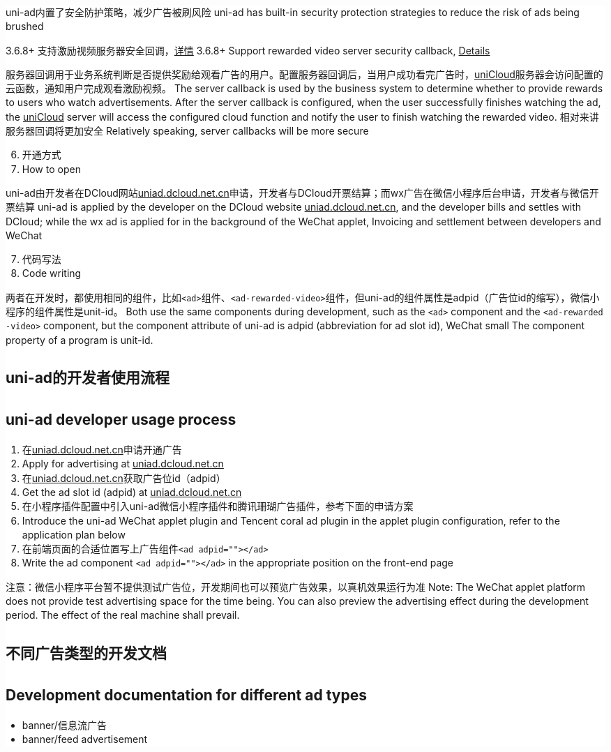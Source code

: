 uni-ad内置了安全防护策略，减少广告被刷风险
uni-ad has built-in security protection strategies to reduce the risk of ads being brushed

3.6.8+ 支持激励视频服务器安全回调，[详情](https://uniapp.dcloud.net.cn/component/ad-rewarded-video.html#callback)
3.6.8+ Support rewarded video server security callback, [Details](https://uniapp.dcloud.net.cn/component/ad-rewarded-video.html#callback)

服务器回调用于业务系统判断是否提供奖励给观看广告的用户。配置服务器回调后，当用户成功看完广告时，[uniCloud](https://uniapp.dcloud.net.cn/uniCloud/)服务器会访问配置的云函数，通知用户完成观看激励视频。
The server callback is used by the business system to determine whether to provide rewards to users who watch advertisements. After the server callback is configured, when the user successfully finishes watching the ad, the [uniCloud](https://uniapp.dcloud.net.cn/uniCloud/) server will access the configured cloud function and notify the user to finish watching the rewarded video.
相对来讲服务器回调将更加安全
Relatively speaking, server callbacks will be more secure

6. 开通方式
6. How to open

uni-ad由开发者在DCloud网站[uniad.dcloud.net.cn](https://uniad.dcloud.net.cn)申请，开发者与DCloud开票结算；而wx广告在微信小程序后台申请，开发者与微信开票结算
uni-ad is applied by the developer on the DCloud website [uniad.dcloud.net.cn](https://uniad.dcloud.net.cn), and the developer bills and settles with DCloud; while the wx ad is applied for in the background of the WeChat applet, Invoicing and settlement between developers and WeChat

7. 代码写法
7. Code writing

两者在开发时，都使用相同的组件，比如`<ad>`组件、`<ad-rewarded-video>`组件，但uni-ad的组件属性是adpid（广告位id的缩写），微信小程序的组件属性是unit-id。
Both use the same components during development, such as the `<ad>` component and the `<ad-rewarded-video>` component, but the component attribute of uni-ad is adpid (abbreviation for ad slot id), WeChat small The component property of a program is unit-id.

## uni-ad的开发者使用流程
## uni-ad developer usage process

1. 在[uniad.dcloud.net.cn](https://uniad.dcloud.net.cn)申请开通广告
1. Apply for advertising at [uniad.dcloud.net.cn](https://uniad.dcloud.net.cn)
2. 在[uniad.dcloud.net.cn](https://uniad.dcloud.net.cn)获取广告位id（adpid）
2. Get the ad slot id (adpid) at [uniad.dcloud.net.cn](https://uniad.dcloud.net.cn)
3. 在小程序插件配置中引入uni-ad微信小程序插件和腾讯珊瑚广告插件，参考下面的申请方案
3. Introduce the uni-ad WeChat applet plugin and Tencent coral ad plugin in the applet plugin configuration, refer to the application plan below
4. 在前端页面的合适位置写上广告组件`<ad adpid=""></ad>`
4. Write the ad component `<ad adpid=""></ad>` in the appropriate position on the front-end page

注意：微信小程序平台暂不提供测试广告位，开发期间也可以预览广告效果，以真机效果运行为准
Note: The WeChat applet platform does not provide test advertising space for the time being. You can also preview the advertising effect during the development period. The effect of the real machine shall prevail.

## 不同广告类型的开发文档
## Development documentation for different ad types
- banner/信息流广告
- banner/feed advertisement
